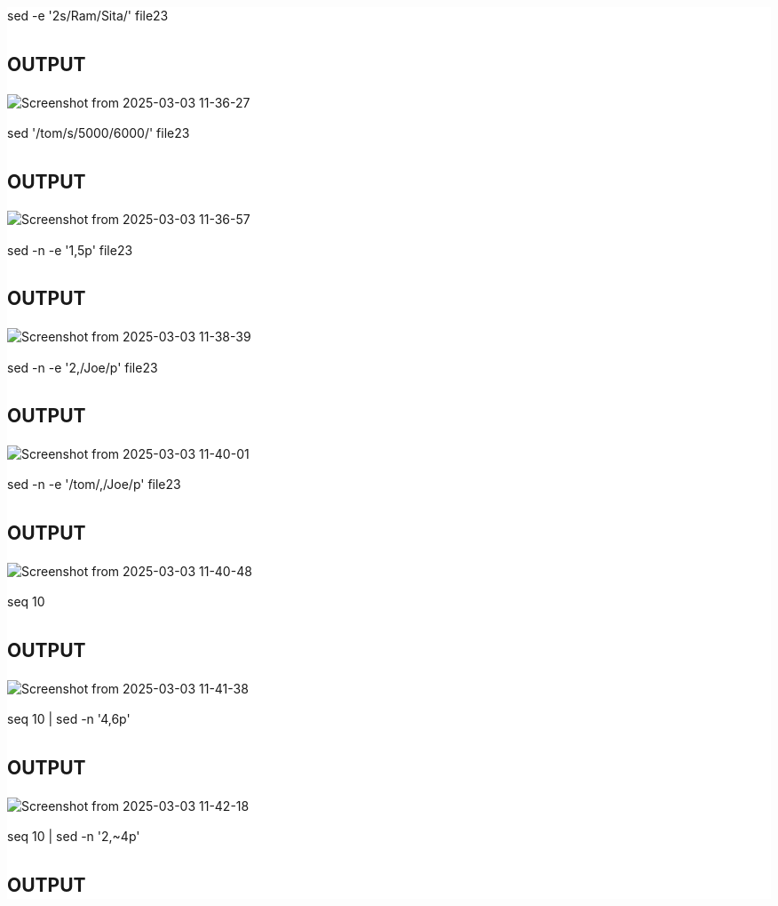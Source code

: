 

sed  -e '2s/Ram/Sita/' file23
## OUTPUT

![Screenshot from 2025-03-03 11-36-27](https://github.com/user-attachments/assets/72841290-6175-44d6-88fc-58175845a05e)


sed  '/tom/s/5000/6000/' file23
## OUTPUT
![Screenshot from 2025-03-03 11-36-57](https://github.com/user-attachments/assets/333fef07-c0fc-4b5a-a7ce-dceaea17f8a8)



sed -n -e '1,5p' file23
## OUTPUT

![Screenshot from 2025-03-03 11-38-39](https://github.com/user-attachments/assets/ae07d716-09ee-487a-9c68-0871d6db740d)




sed -n -e '2,/Joe/p' file23
## OUTPUT

![Screenshot from 2025-03-03 11-40-01](https://github.com/user-attachments/assets/b784fdea-ea20-4d55-b41e-31531616af01)




sed -n -e '/tom/,/Joe/p' file23
## OUTPUT
![Screenshot from 2025-03-03 11-40-48](https://github.com/user-attachments/assets/c8af116c-c196-4f16-98d9-ec490eba28f4)




seq 10 
## OUTPUT

![Screenshot from 2025-03-03 11-41-38](https://github.com/user-attachments/assets/8df1d3a5-34eb-45f3-a4dd-2d603e53aeeb)


seq 10 | sed -n '4,6p'
## OUTPUT
![Screenshot from 2025-03-03 11-42-18](https://github.com/user-attachments/assets/c7b39bf3-7267-4864-86d4-c8d6c70fd0e2)




seq 10 | sed -n '2,~4p'
## OUTPUT

